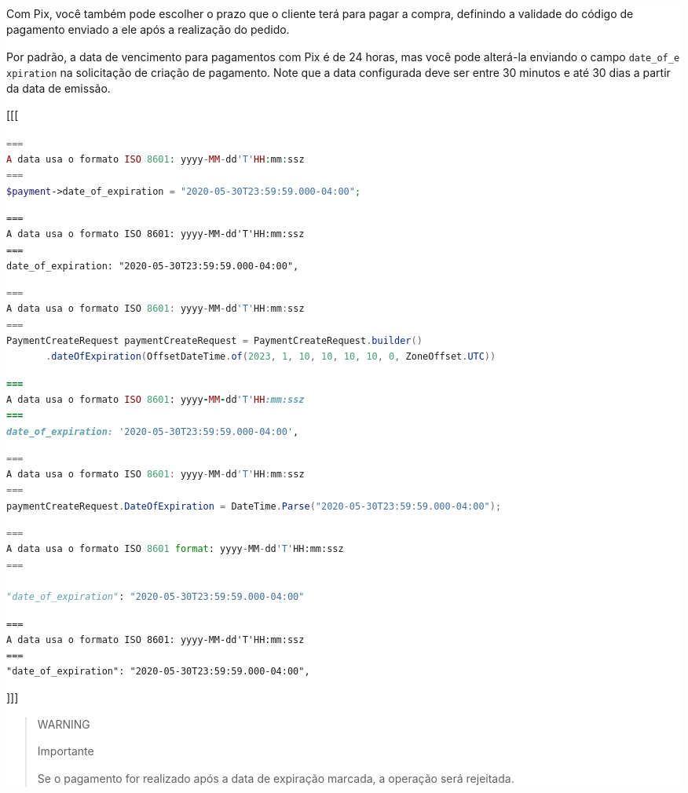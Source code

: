 Com Pix, você também pode escolher o prazo que o cliente terá para pagar a compra, definindo a validade do código de pagamento enviado a ele após a realização do pedido. 

Por padrão, a data de vencimento para pagamentos com Pix é de 24 horas, mas você pode alterá-la enviando o campo `date_of_expiration` na solicitação de criação de pagamento. Note que a data configurada deve ser entre 30 minutos e até 30 dias a partir da data de emissão.

[[[
```php
===
A data usa o formato ISO 8601: yyyy-MM-dd'T'HH:mm:ssz
===
$payment->date_of_expiration = "2020-05-30T23:59:59.000-04:00";
```
```node
===
A data usa o formato ISO 8601: yyyy-MM-dd'T'HH:mm:ssz
===
date_of_expiration: "2020-05-30T23:59:59.000-04:00",
```
```java
===
A data usa o formato ISO 8601: yyyy-MM-dd'T'HH:mm:ssz
===
PaymentCreateRequest paymentCreateRequest = PaymentCreateRequest.builder()
       .dateOfExpiration(OffsetDateTime.of(2023, 1, 10, 10, 10, 10, 0, ZoneOffset.UTC))
```
```ruby
===
A data usa o formato ISO 8601: yyyy-MM-dd'T'HH:mm:ssz
===
date_of_expiration: '2020-05-30T23:59:59.000-04:00',
```
```csharp
===
A data usa o formato ISO 8601: yyyy-MM-dd'T'HH:mm:ssz
===
paymentCreateRequest.DateOfExpiration = DateTime.Parse("2020-05-30T23:59:59.000-04:00");
```
```python
===
A data usa o formato ISO 8601 format: yyyy-MM-dd'T'HH:mm:ssz
===

"date_of_expiration": "2020-05-30T23:59:59.000-04:00"
```
```curl
===
A data usa o formato ISO 8601: yyyy-MM-dd'T'HH:mm:ssz
===
"date_of_expiration": "2020-05-30T23:59:59.000-04:00",
```
]]]

> WARNING
>
> Importante
>
> Se o pagamento for realizado após a data de expiração marcada, a operação será rejeitada.
